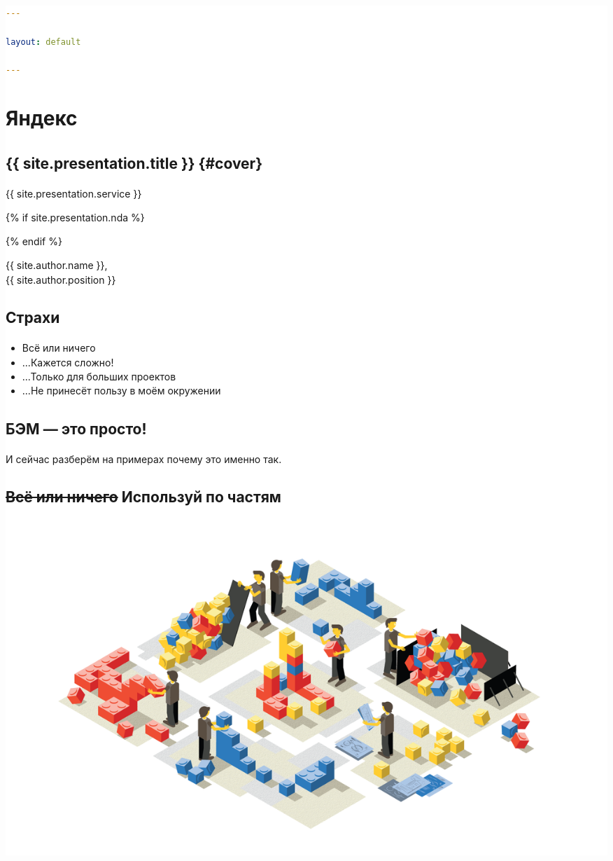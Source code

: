 ```yaml
---

layout: default

---
```


# Яндекс

## **{{ site.presentation.title }}** {#cover}

<div class="s">
    <div class="service">{{ site.presentation.service }}</div>
</div>

{% if site.presentation.nda %}
<div class="nda"></div>
{% endif %}

<div class="info">
	<p class="author">{{ site.author.name }}, <br/> {{ site.author.position }}</p>
</div>

## Страхи

* Всё или ничего
* ...Кажется сложно!
* ...Только для больших проектов
* ...Не принесёт пользу в моём окружении

## **БЭМ — это просто!**
<footer>
    И сейчас разберём на примерах почему это именно так.
</footer>

## **<del>Всё или ничего</del> Используй по частям**

## **![](pictures/partially.png)**
